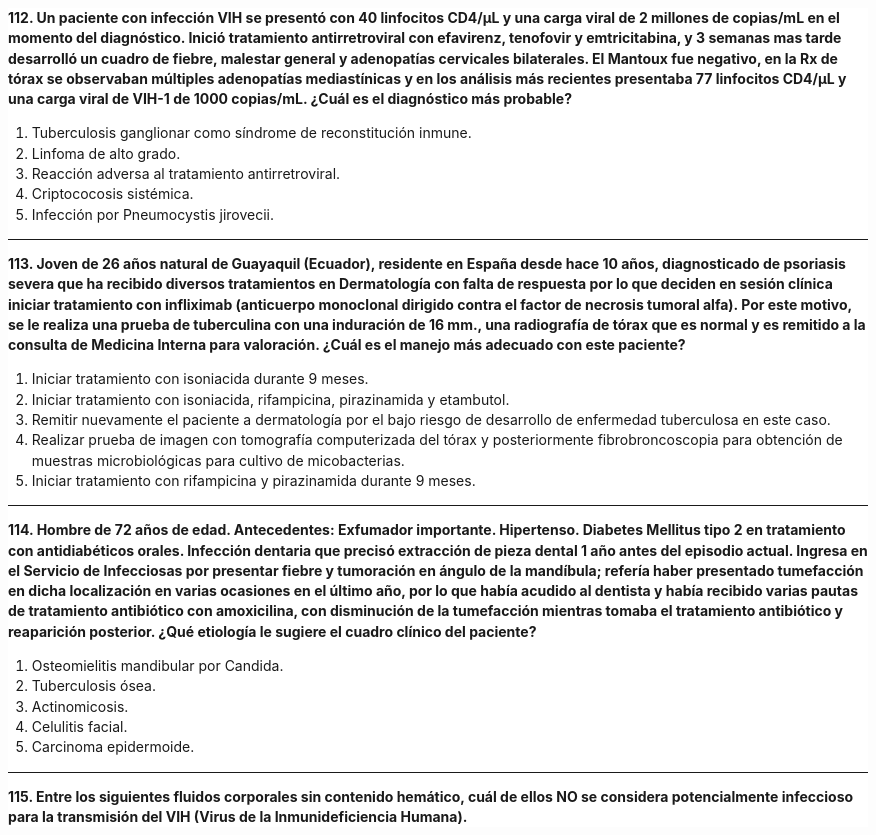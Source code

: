 **112. Un paciente con infección VIH se presentó con 40 linfocitos CD4/μL y una carga viral de 2 millones de copias/mL en el momento del diagnóstico. Inició tratamiento antirretroviral con efavirenz, tenofovir y emtricitabina, y 3 semanas mas tarde desarrolló un cuadro de fiebre, malestar general y adenopatías cervicales bilaterales. El Mantoux fue negativo, en la Rx de tórax se observaban múltiples adenopatías mediastínicas y en los análisis más recientes presentaba 77 linfocitos CD4/μL y una carga viral de VIH-1 de 1000 copias/mL. ¿Cuál es el diagnóstico más probable?**  
  
1. Tuberculosis ganglionar como síndrome de reconstitución inmune.  
2. Linfoma de alto grado.  
3. Reacción adversa al tratamiento antirretroviral.  
4. Criptococosis sistémica.  
5. Infección por Pneumocystis jirovecii.  
  
  

---

**113. Joven de 26 años natural de Guayaquil (Ecuador), residente en España desde hace 10 años, diagnosticado de psoriasis severa que ha recibido diversos tratamientos en Dermatología con falta de respuesta por lo que deciden en sesión clínica iniciar tratamiento con infliximab (anticuerpo monoclonal dirigido contra el factor de necrosis tumoral alfa). Por este motivo, se le realiza una prueba de tuberculina con una induración de 16 mm., una radiografía de tórax que es normal y es remitido a la consulta de Medicina Interna para valoración. ¿Cuál es el manejo más adecuado con este paciente?**  
  
1. Iniciar tratamiento con isoniacida durante 9 meses.  
2. Iniciar tratamiento con isoniacida, rifampicina, pirazinamida y etambutol.  
3. Remitir nuevamente el paciente a dermatología por el bajo riesgo de desarrollo de enfermedad tuberculosa en este caso.  
4. Realizar prueba de imagen con tomografía computerizada del tórax y posteriormente fibrobroncoscopia para obtención de muestras microbiológicas para cultivo de micobacterias.  
5. Iniciar tratamiento con rifampicina y pirazinamida durante 9 meses.  
  
  

---

**114. Hombre de 72 años de edad. Antecedentes: Exfumador importante. Hipertenso. Diabetes Mellitus tipo 2 en tratamiento con antidiabéticos orales. Infección dentaria que precisó extracción de pieza dental 1 año antes del episodio actual. Ingresa en el Servicio de Infecciosas por presentar fiebre y tumoración en ángulo de la mandíbula; refería haber presentado tumefacción en dicha localización en varias ocasiones en el último año, por lo que había acudido al dentista y había recibido varias pautas de tratamiento antibiótico con amoxicilina, con disminución de la tumefacción mientras tomaba el tratamiento antibiótico y reaparición posterior. ¿Qué etiología le sugiere el cuadro clínico del paciente?**  
  
1. Osteomielitis mandibular por Candida.  
2. Tuberculosis ósea.  
3. Actinomicosis.  
4. Celulitis facial.  
5. Carcinoma epidermoide.  
  
  

---

**115. Entre los siguientes fluidos corporales sin contenido hemático, cuál de ellos NO se considera potencialmente infeccioso para la transmisión del VIH (Virus de la Inmunideficiencia Humana).**  
  